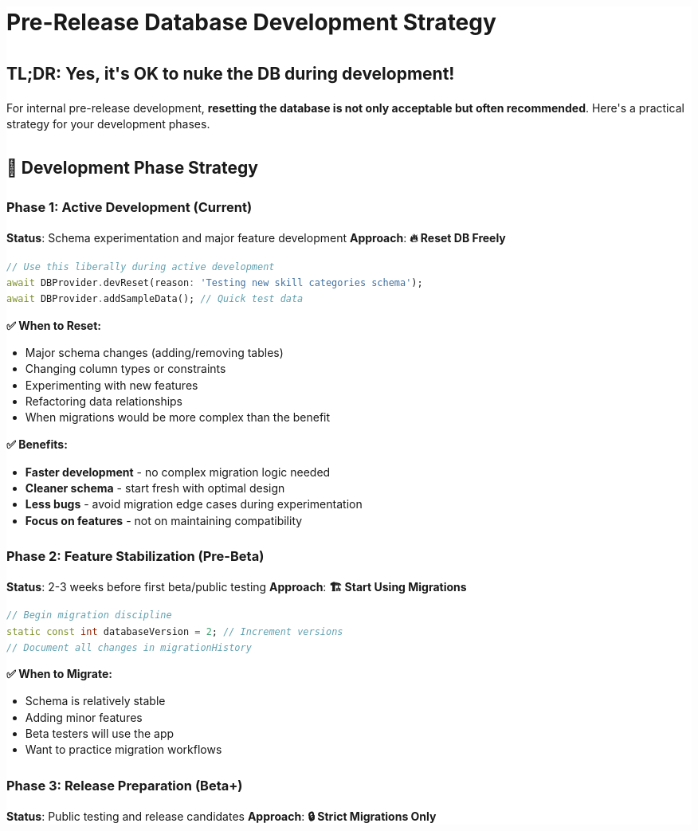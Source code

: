 # Pre-Release Database Development Strategy

## TL;DR: **Yes, it's OK to nuke the DB during development!**

For internal pre-release development, **resetting the database is not only acceptable but often recommended**. Here's a practical strategy for your development phases.

## 🚀 Development Phase Strategy

### **Phase 1: Active Development (Current)**
**Status**: Schema experimentation and major feature development
**Approach**: **🔥 Reset DB Freely**

```dart
// Use this liberally during active development
await DBProvider.devReset(reason: 'Testing new skill categories schema');
await DBProvider.addSampleData(); // Quick test data
```

**✅ When to Reset:**
- Major schema changes (adding/removing tables)
- Changing column types or constraints
- Experimenting with new features
- Refactoring data relationships
- When migrations would be more complex than the benefit

**✅ Benefits:**
- **Faster development** - no complex migration logic needed
- **Cleaner schema** - start fresh with optimal design
- **Less bugs** - avoid migration edge cases during experimentation
- **Focus on features** - not on maintaining compatibility

### **Phase 2: Feature Stabilization (Pre-Beta)**
**Status**: 2-3 weeks before first beta/public testing
**Approach**: **🏗️ Start Using Migrations**

```dart
// Begin migration discipline
static const int databaseVersion = 2; // Increment versions
// Document all changes in migrationHistory
```

**✅ When to Migrate:**
- Schema is relatively stable
- Adding minor features
- Beta testers will use the app
- Want to practice migration workflows

### **Phase 3: Release Preparation (Beta+)**
**Status**: Public testing and release candidates
**Approach**: **🔒 Strict Migrations Only**

